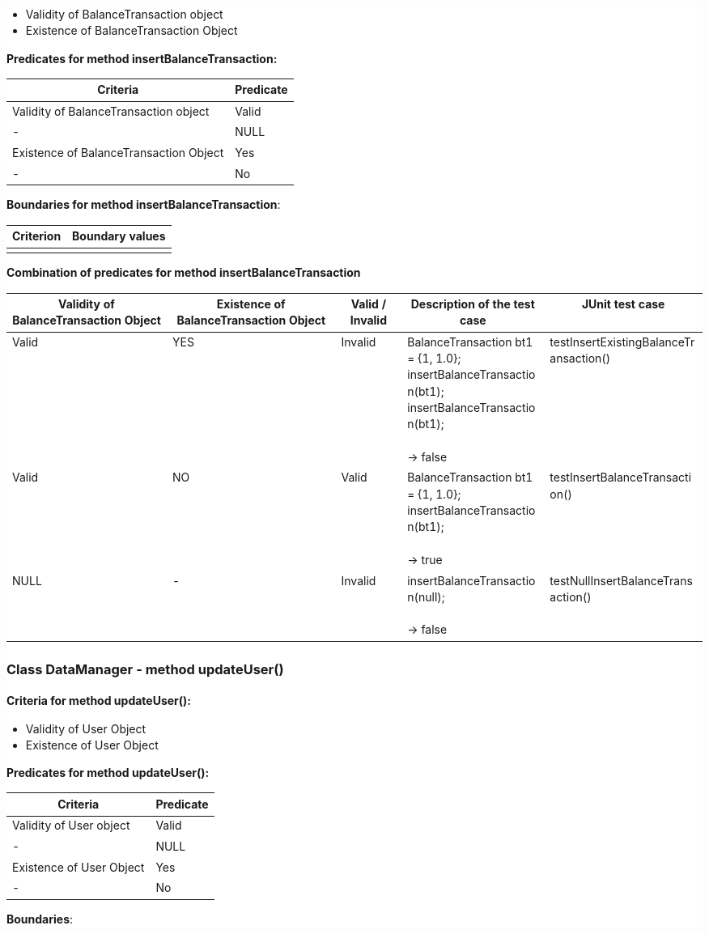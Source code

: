 
- Validity of BalanceTransaction object
- Existence of BalanceTransaction Object


**Predicates for method insertBalanceTransaction:**

| Criteria | Predicate |
| -------- | --------- |
| Validity of BalanceTransaction object | Valid |
| - | NULL |
| Existence of BalanceTransaction Object | Yes |
| - | No |


**Boundaries for method insertBalanceTransaction**:

| Criterion | Boundary values |
| --------- | --------------- |
|           |                 |



**Combination of predicates for method insertBalanceTransaction**

| Validity of BalanceTransaction Object | Existence of BalanceTransaction Object | Valid / Invalid | Description of the test case | JUnit test case |
|-------                 |-------                   |-------          |-------                       |-------|
| Valid                  | YES                      | Invalid         | BalanceTransaction bt1 = {1, 1.0};<br />insertBalanceTransaction(bt1);<br />insertBalanceTransaction(bt1);<br /><br />-> false | testInsertExistingBalanceTransaction() |
| Valid                  | NO                       | Valid           | BalanceTransaction bt1 = {1, 1.0};<br />insertBalanceTransaction(bt1);<br /><br />-> true | testInsertBalanceTransaction() |
| NULL                   | -                        | Invalid         | insertBalanceTransaction(null);<br /><br />-> false | testNullInsertBalanceTransaction() |

### **Class DataManager - method updateUser()**



**Criteria for method updateUser():**

- Validity of User Object
- Existence of User Object

**Predicates for method updateUser():**

| Criteria                 | Predicate |
| ------------------------ | --------- |
| Validity of User object  | Valid     |
| -                        | NULL      |
| Existence of User Object | Yes       |
| -                        | No        |

**Boundaries**:
